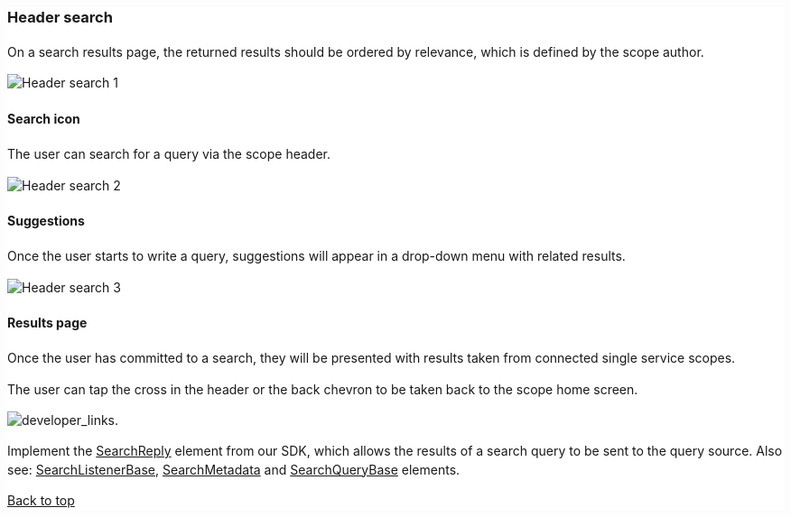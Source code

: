   <div class="row">
    <div class="col-8">
      <h3 id="header-search">Header search</h3>
      <p>On a search results page, the returned results should be ordered by relevance, which is defined by the scope author.</p>
    </div>
  </div>

  <div class="row">
    <div class="col-4">
      <img src="{{ site.assets_path }}87a4ff83-Header-search-12-618x1024.png" alt="Header search 1" width="618" height="1024">
      <h4>Search icon</h4>
      <p>The user can search for a query via the scope header.</p>
    </div>
    <div class="col-4">
      <img src="{{ site.assets_path }}047480d2-Header-search-22-618x1024.png" alt="Header search 2" width="618" height="1024">
      <h4>Suggestions</h4>
      <p>Once the user starts to write a query, suggestions will appear in a drop-down menu with related results.</p>
    </div>
    <div class="col-4">
      <img src="{{ site.assets_path }}2799a9c0-Header-search-32-618x1024.png" alt="Header search 3" width="618" height="1024">
      <h4>Results page</h4>
      <p>Once the user has committed to a search, they will be presented with results taken from connected single service scopes.</p>
      <p>The user can tap the cross in the header or the back chevron to be taken back to the scope home screen.</p>
    </div>
  </div>

  <div class="row">
    <div class="col-6 p-card u-vertically-center u-equal-height">
      <div class="col-1">
        <img src="{{ site.assets_path }}0d9d7281-developer_links..png" alt="developer_links." width="32" height="32">
      </div>
      <div class="col-5">
        <p class="p-card__content">Implement the <a href="https://developer.ubuntu.com/api/scopes/cpp/sdk-14.10/unity.scopes.SearchReply/">SearchReply</a> element from our SDK, which allows the results of a search query to be sent to the query source. Also see: <a href="https://developer.ubuntu.com/api/scopes/cpp/sdk-14.10/unity.scopes.SearchListenerBase/">SearchListenerBase</a>, <a href="https://developer.ubuntu.com/api/scopes/cpp/sdk-14.10/unity.scopes.SearchMetadata/">SearchMetadata</a> and <a href="https://developer.ubuntu.com/api/scopes/cpp/sdk-14.10/unity.scopes.SearchQueryBase/">SearchQueryBase</a> elements.</p>
      </div>
    </div>
  </div>

  <div class="row">
    <div class="link-top">
      <a href="#">Back to top</a>
    </div>
  </div>
</div>
